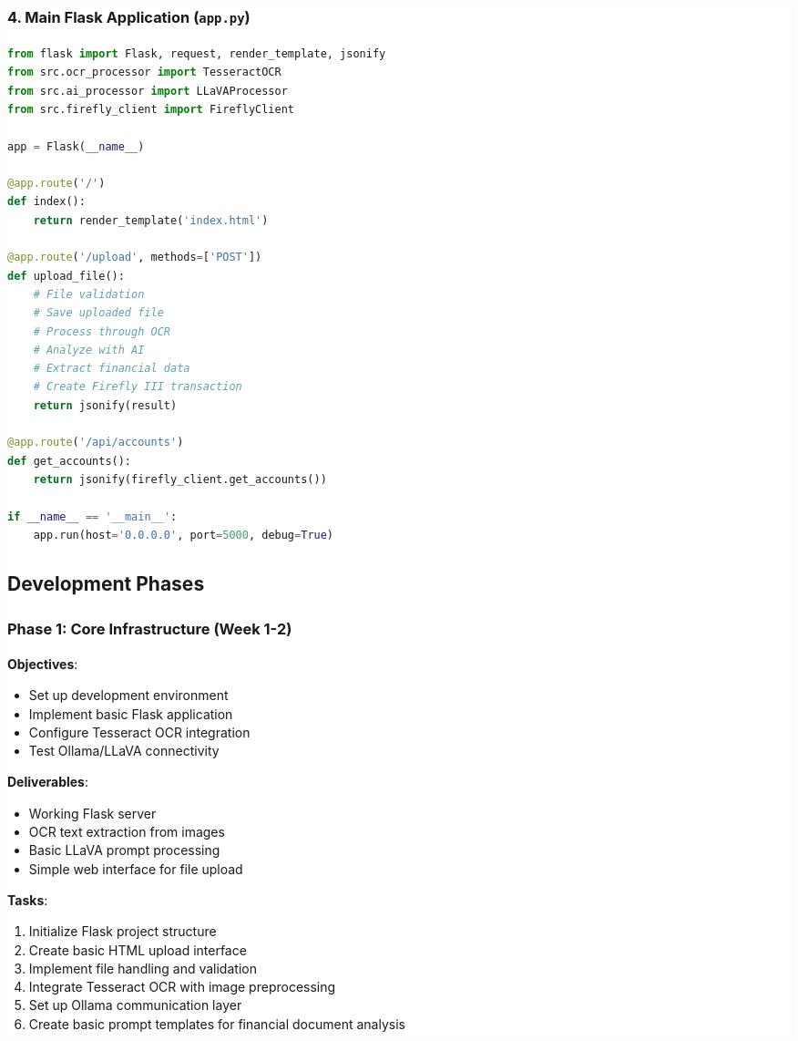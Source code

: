 ### 4. Main Flask Application (`app.py`)

```python
from flask import Flask, request, render_template, jsonify
from src.ocr_processor import TesseractOCR
from src.ai_processor import LLaVAProcessor
from src.firefly_client import FireflyClient

app = Flask(__name__)

@app.route('/')
def index():
    return render_template('index.html')

@app.route('/upload', methods=['POST'])
def upload_file():
    # File validation
    # Save uploaded file
    # Process through OCR
    # Analyze with AI
    # Extract financial data
    # Create Firefly III transaction
    return jsonify(result)

@app.route('/api/accounts')
def get_accounts():
    return jsonify(firefly_client.get_accounts())

if __name__ == '__main__':
    app.run(host='0.0.0.0', port=5000, debug=True)
```

## Development Phases

### Phase 1: Core Infrastructure (Week 1-2)

**Objectives**:
- Set up development environment
- Implement basic Flask application
- Configure Tesseract OCR integration
- Test Ollama/LLaVA connectivity

**Deliverables**:
- Working Flask server
- OCR text extraction from images
- Basic LLaVA prompt processing
- Simple web interface for file upload

**Tasks**:
1. Initialize Flask project structure
2. Create basic HTML upload interface
3. Implement file handling and validation
4. Integrate Tesseract OCR with image preprocessing
5. Set up Ollama communication layer
6. Create basic prompt templates for financial document analysis
